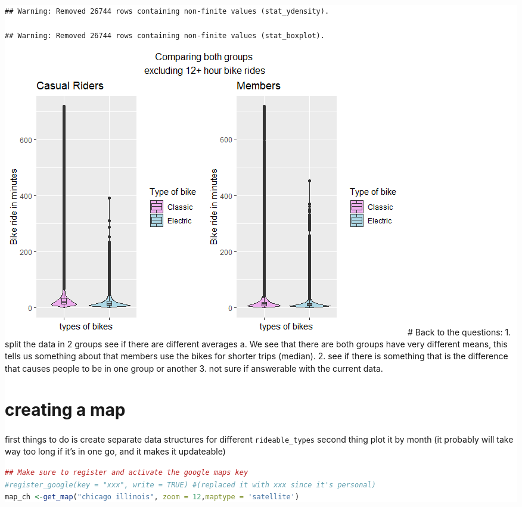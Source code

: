     ## Warning: Removed 26744 rows containing non-finite values (stat_ydensity).

    ## Warning: Removed 26744 rows containing non-finite values (stat_boxplot).

![](README_files/figure-gfm/looking%20at%20the%20data%20separated-2.png)
\# Back to the questions: 1. split the data in 2 groups see if there are
different averages a. We see that there are both groups have very
different means, this tells us something about that members use the
bikes for shorter trips (median). 2. see if there is something that is
the difference that causes people to be in one group or another 3. not
sure if answerable with the current data.

# creating a map

first things to do is create separate data structures for different
`rideable_types` second thing plot it by month (it probably will take
way too long if it’s in one go, and it makes it updateable)

``` r
## Make sure to register and activate the google maps key 
#register_google(key = "xxx", write = TRUE) #(replaced it with xxx since it's personal)
map_ch <-get_map("chicago illinois", zoom = 12,maptype = 'satellite')
```
